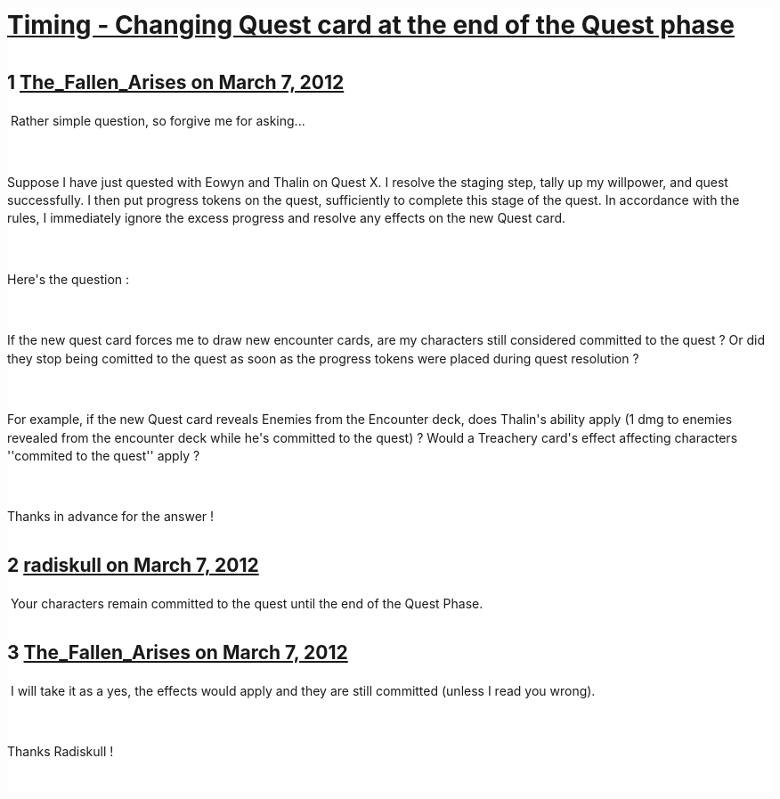 # [Timing - Changing Quest card at the end of the Quest phase](https://community.fantasyflightgames.com/topic/61543-timing-changing-quest-card-at-the-end-of-the-quest-phase/)

## 1 [The_Fallen_Arises on March 7, 2012](https://community.fantasyflightgames.com/topic/61543-timing-changing-quest-card-at-the-end-of-the-quest-phase/?do=findComment&comment=603250)

 Rather simple question, so forgive me for asking...

 

Suppose I have just quested with Eowyn and Thalin on Quest X. I resolve the staging step, tally up my willpower, and quest successfully. I then put progress tokens on the quest, sufficiently to complete this stage of the quest. In accordance with the rules, I immediately ignore the excess progress and resolve any effects on the new Quest card.

 

Here's the question :

 

If the new quest card forces me to draw new encounter cards, are my characters still considered committed to the quest ? Or did they stop being comitted to the quest as soon as the progress tokens were placed during quest resolution ?

 

For example, if the new Quest card reveals Enemies from the Encounter deck, does Thalin's ability apply (1 dmg to enemies revealed from the encounter deck while he's committed to the quest) ? Would a Treachery card's effect affecting characters ''commited to the quest'' apply ?

 

Thanks in advance for the answer !

## 2 [radiskull on March 7, 2012](https://community.fantasyflightgames.com/topic/61543-timing-changing-quest-card-at-the-end-of-the-quest-phase/?do=findComment&comment=603265)

 Your characters remain committed to the quest until the end of the Quest Phase.

## 3 [The_Fallen_Arises on March 7, 2012](https://community.fantasyflightgames.com/topic/61543-timing-changing-quest-card-at-the-end-of-the-quest-phase/?do=findComment&comment=603270)

 I will take it as a yes, the effects would apply and they are still committed (unless I read you wrong).

 

Thanks Radiskull !

 
